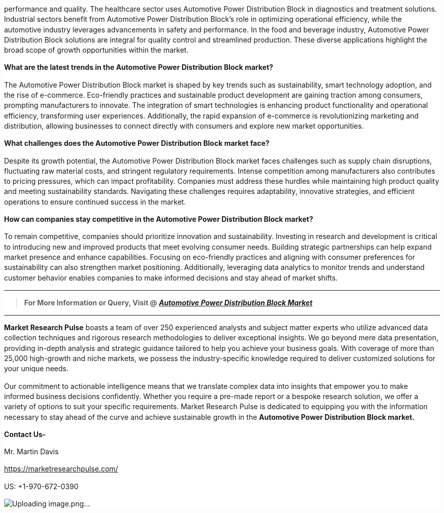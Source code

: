 performance and quality. The healthcare sector uses Automotive Power Distribution Block in diagnostics and treatment solutions. Industrial sectors benefit from Automotive Power Distribution Block&rsquo;s role in optimizing operational efficiency, while the automotive industry leverages advancements in safety and performance. In the food and beverage industry, Automotive Power Distribution Block solutions are integral for quality control and streamlined production. These diverse applications highlight the broad scope of growth opportunities within the market.</p><p><strong>What are the latest trends in the Automotive Power Distribution Block market?</strong></p><p>The Automotive Power Distribution Block market is shaped by key trends such as sustainability, smart technology adoption, and the rise of e-commerce. Eco-friendly practices and sustainable product development are gaining traction among consumers, prompting manufacturers to innovate. The integration of smart technologies is enhancing product functionality and operational efficiency, transforming user experiences. Additionally, the rapid expansion of e-commerce is revolutionizing marketing and distribution, allowing businesses to connect directly with consumers and explore new market opportunities.</p><p><strong>What challenges does the Automotive Power Distribution Block market face?</strong></p><p>Despite its growth potential, the Automotive Power Distribution Block market faces challenges such as supply chain disruptions, fluctuating raw material costs, and stringent regulatory requirements. Intense competition among manufacturers also contributes to pricing pressures, which can impact profitability. Companies must address these hurdles while maintaining high product quality and meeting sustainability standards. Navigating these challenges requires adaptability, innovative strategies, and efficient operations to ensure continued success in the market.</p><p><strong>How can companies stay competitive in the Automotive Power Distribution Block market?</strong></p><p>To remain competitive, companies should prioritize innovation and sustainability. Investing in research and development is critical to introducing new and improved products that meet evolving consumer needs. Building strategic partnerships can help expand market presence and enhance capabilities. Focusing on eco-friendly practices and aligning with consumer preferences for sustainability can also strengthen market positioning. Additionally, leveraging data analytics to monitor trends and understand customer behavior enables companies to make informed decisions and stay ahead of market shifts.</p><hr /><blockquote><p><strong>For More Information or Query, Visit @&nbsp;<em><a href="https://marketresearchpulse.com/report/44146/automotive-power-distribution-block-market?utm_source=Linkedin&utm_medium=027">Automotive Power Distribution Block Market</a></em></strong></p></blockquote><hr /><p><strong>Market Research Pulse</strong> boasts a team of over 250 experienced analysts and subject matter experts who utilize advanced data collection techniques and rigorous research methodologies to deliver exceptional insights. We go beyond mere data presentation, providing in-depth analysis and strategic guidance tailored to help you achieve your business goals. With coverage of more than 25,000 high-growth and niche markets, we possess the industry-specific knowledge required to deliver customized solutions for your unique needs.</p><p>Our commitment to actionable intelligence means that we translate complex data into insights that empower you to make informed business decisions confidently. Whether you require a pre-made report or a bespoke research solution, we offer a variety of options to suit your specific requirements. Market Research Pulse is dedicated to equipping you with the information necessary to stay ahead of the curve and achieve sustainable growth in the <strong>Automotive Power Distribution Block market.</strong></p><p><strong>Contact Us-</strong></p><p>Mr. Martin Davis</p><p>https://marketresearchpulse.com/</p><p>US: +1-970-672-0390</p>
![Uploading image.png…]()
